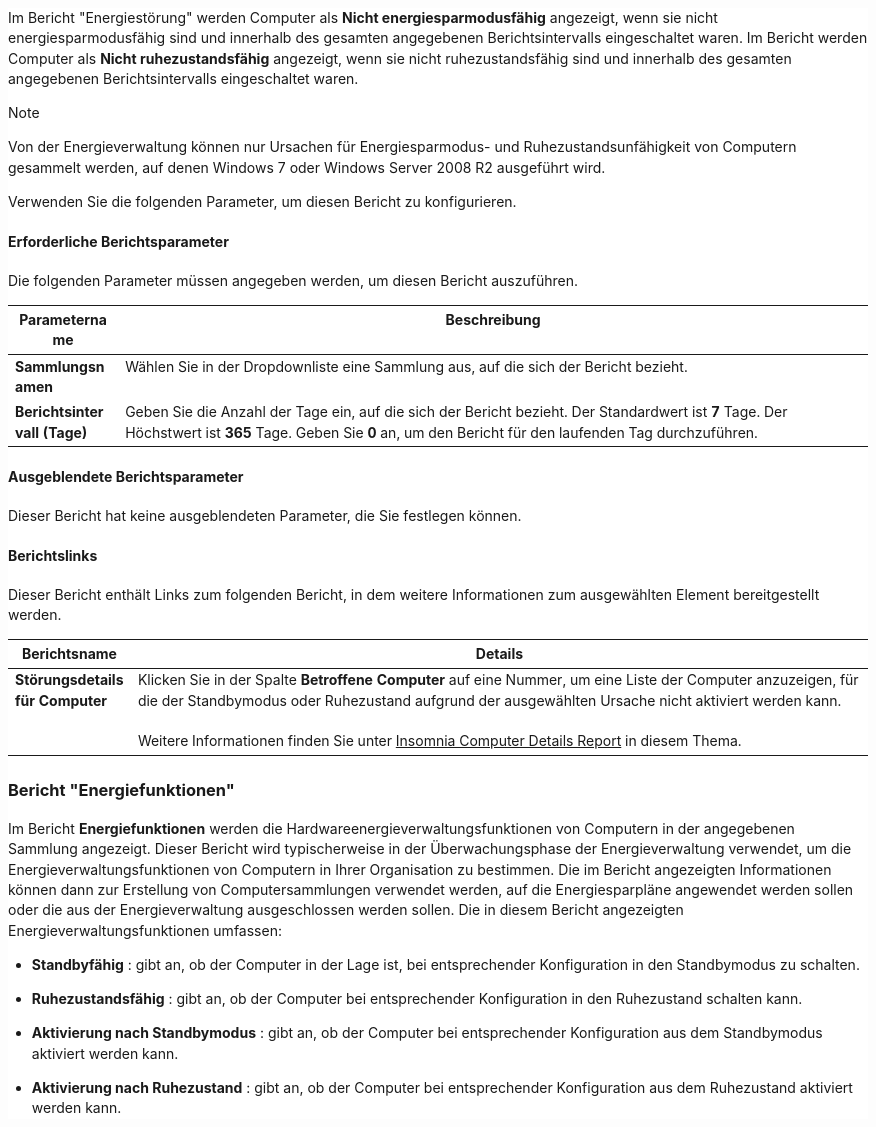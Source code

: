  Im Bericht "Energiestörung" werden Computer als **Nicht energiesparmodusfähig** angezeigt, wenn sie nicht energiesparmodusfähig sind und innerhalb des gesamten angegebenen Berichtsintervalls eingeschaltet waren. Im Bericht werden Computer als **Nicht ruhezustandsfähig** angezeigt, wenn sie nicht ruhezustandsfähig sind und innerhalb des gesamten angegebenen Berichtsintervalls eingeschaltet waren.  

> [!NOTE]  
>  Von der Energieverwaltung können nur Ursachen für Energiesparmodus- und Ruhezustandsunfähigkeit von Computern gesammelt werden, auf denen Windows 7 oder Windows Server 2008 R2 ausgeführt wird.  

 Verwenden Sie die folgenden Parameter, um diesen Bericht zu konfigurieren.  

#### <a name="required-report-parameters"></a>Erforderliche Berichtsparameter  
 Die folgenden Parameter müssen angegeben werden, um diesen Bericht auszuführen.  

|Parametername|Beschreibung|  
|--------------------|-----------------|  
|**Sammlungsnamen**|Wählen Sie in der Dropdownliste eine Sammlung aus, auf die sich der Bericht bezieht.|  
|**Berichtsintervall (Tage)**|Geben Sie die Anzahl der Tage ein, auf die sich der Bericht bezieht. Der Standardwert ist **7** Tage. Der Höchstwert ist **365** Tage. Geben Sie **0** an, um den Bericht für den laufenden Tag durchzuführen.|  

#### <a name="hidden-report-parameters"></a>Ausgeblendete Berichtsparameter  
 Dieser Bericht hat keine ausgeblendeten Parameter, die Sie festlegen können.  

#### <a name="report-links"></a>Berichtslinks  
 Dieser Bericht enthält Links zum folgenden Bericht, in dem weitere Informationen zum ausgewählten Element bereitgestellt werden.  

|Berichtsname|Details|  
|-----------------|-------------|  
|**Störungsdetails für Computer**|Klicken Sie in der Spalte **Betroffene Computer** auf eine Nummer, um eine Liste der Computer anzuzeigen, für die der Standbymodus oder Ruhezustand aufgrund der ausgewählten Ursache nicht aktiviert werden kann.<br /><br /> Weitere Informationen finden Sie unter [Insomnia Computer Details Report](#BKMK_Insomnia_Computer_Details) in diesem Thema.|  

###  <a name="power-capabilities-report"></a><a name="BKMK_Capabilites"></a> Bericht "Energiefunktionen"  
 Im Bericht **Energiefunktionen** werden die Hardwareenergieverwaltungsfunktionen von Computern in der angegebenen Sammlung angezeigt. Dieser Bericht wird typischerweise in der Überwachungsphase der Energieverwaltung verwendet, um die Energieverwaltungsfunktionen von Computern in Ihrer Organisation zu bestimmen. Die im Bericht angezeigten Informationen können dann zur Erstellung von Computersammlungen verwendet werden, auf die Energiesparpläne angewendet werden sollen oder die aus der Energieverwaltung ausgeschlossen werden sollen. Die in diesem Bericht angezeigten Energieverwaltungsfunktionen umfassen:  

- **Standbyfähig** : gibt an, ob der Computer in der Lage ist, bei entsprechender Konfiguration in den Standbymodus zu schalten.  

- **Ruhezustandsfähig** : gibt an, ob der Computer bei entsprechender Konfiguration in den Ruhezustand schalten kann.  

- **Aktivierung nach Standbymodus** : gibt an, ob der Computer bei entsprechender Konfiguration aus dem Standbymodus aktiviert werden kann.  

- **Aktivierung nach Ruhezustand** : gibt an, ob der Computer bei entsprechender Konfiguration aus dem Ruhezustand aktiviert werden kann.  
